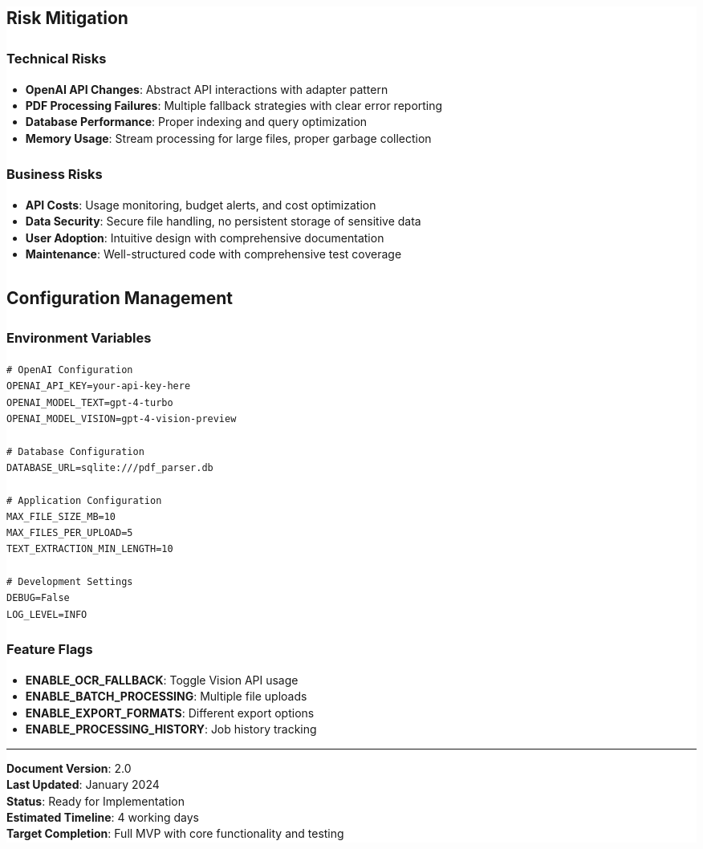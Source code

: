 ## Risk Mitigation

### Technical Risks
- **OpenAI API Changes**: Abstract API interactions with adapter pattern
- **PDF Processing Failures**: Multiple fallback strategies with clear error reporting
- **Database Performance**: Proper indexing and query optimization
- **Memory Usage**: Stream processing for large files, proper garbage collection

### Business Risks
- **API Costs**: Usage monitoring, budget alerts, and cost optimization
- **Data Security**: Secure file handling, no persistent storage of sensitive data
- **User Adoption**: Intuitive design with comprehensive documentation
- **Maintenance**: Well-structured code with comprehensive test coverage

## Configuration Management

### Environment Variables
```
# OpenAI Configuration
OPENAI_API_KEY=your-api-key-here
OPENAI_MODEL_TEXT=gpt-4-turbo
OPENAI_MODEL_VISION=gpt-4-vision-preview

# Database Configuration
DATABASE_URL=sqlite:///pdf_parser.db

# Application Configuration
MAX_FILE_SIZE_MB=10
MAX_FILES_PER_UPLOAD=5
TEXT_EXTRACTION_MIN_LENGTH=10

# Development Settings
DEBUG=False
LOG_LEVEL=INFO
```

### Feature Flags
- **ENABLE_OCR_FALLBACK**: Toggle Vision API usage
- **ENABLE_BATCH_PROCESSING**: Multiple file uploads
- **ENABLE_EXPORT_FORMATS**: Different export options
- **ENABLE_PROCESSING_HISTORY**: Job history tracking

---

**Document Version**: 2.0  
**Last Updated**: January 2024  
**Status**: Ready for Implementation  
**Estimated Timeline**: 4 working days  
**Target Completion**: Full MVP with core functionality and testing
